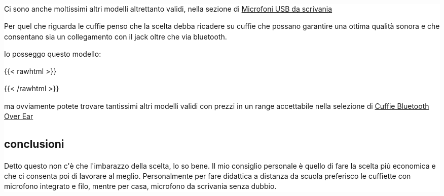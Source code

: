 Ci sono anche moltissimi altri modelli altrettanto validi, nella sezione di [Microfoni USB da scrivania](https://amzn.to/36bff13)

Per quel che riguarda le cuffie penso che la scelta debba ricadere su cuffie che possano garantire una ottima qualità sonora e che consentano sia un collegamento con il jack oltre che via bluetooth. 

Io posseggo questo modello:

{{< rawhtml >}}
<iframe style="width:120px;height:240px;" marginwidth="0" marginheight="0" scrolling="no" frameborder="0" src="//rcm-eu.amazon-adsystem.com/e/cm?lt1=_blank&bc1=000000&IS2=1&bg1=FFFFFF&fc1=000000&lc1=0000FF&t=andreapollini-21&language=it_IT&o=29&p=8&l=as4&m=amazon&f=ifr&ref=as_ss_li_til&asins=B07BLS2BZY&linkId=892ce400448fcf6386f6eda09d8bd140"></iframe>
{{< /rawhtml >}}

ma ovviamente potete trovare tantissimi altri modelli validi con prezzi in un range accettabile nella selezione di [Cuffie Bluetooth Over Ear](https://amzn.to/2U3y54w)


## conclusioni 

Detto questo non c'è che l'imbarazzo della scelta, lo so bene. Il mio consiglio personale è quello di fare la scelta più economica e che ci consenta poi di lavorare al meglio. Personalmente per fare didattica a distanza da scuola preferisco le cuffiette con microfono integrato e filo, mentre per casa,  microfono da scrivania senza dubbio.

